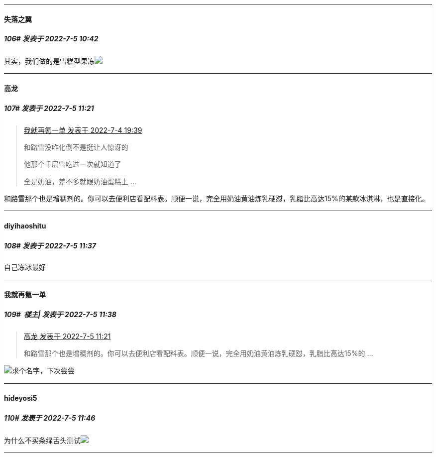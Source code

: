 
*****

####  失落之翼  
##### 106#       发表于 2022-7-5 10:42

其实，我们做的是雪糕型果冻<img src="https://static.saraba1st.com/image/smiley/face2017/037.png" referrerpolicy="no-referrer">



*****

####  高龙  
##### 107#       发表于 2022-7-5 11:21

<blockquote><a href="httphttps://bbs.saraba1st.com/2b/forum.php?mod=redirect&amp;goto=findpost&amp;pid=56523592&amp;ptid=2079366" target="_blank">我就再氪一单 发表于 2022-7-4 19:39</a>

和路雪没咋化倒不是挺让人惊讶的

他那个千层雪吃过一次就知道了

全是奶油，差不多就跟奶油蛋糕上 ...</blockquote>
和路雪那个也是增稠剂的。你可以去便利店看配料表。顺便一说，完全用奶油黄油炼乳硬怼，乳脂比高达15%的某款冰淇淋，也是直接化。



*****

####  diyihaoshitu  
##### 108#       发表于 2022-7-5 11:37

自己冻冰最好

*****

####  我就再氪一单  
##### 109#         楼主| 发表于 2022-7-5 11:38

<blockquote><a href="httphttps://bbs.saraba1st.com/2b/forum.php?mod=redirect&amp;goto=findpost&amp;pid=56529964&amp;ptid=2079366" target="_blank">高龙 发表于 2022-7-5 11:21</a>

和路雪那个也是增稠剂的。你可以去便利店看配料表。顺便一说，完全用奶油黄油炼乳硬怼，乳脂比高达15%的 ...</blockquote>
<img src="https://static.saraba1st.com/image/smiley/face2017/075.png" referrerpolicy="no-referrer">求个名字，下次尝尝



*****

####  hideyosi5  
##### 110#       发表于 2022-7-5 11:46

为什么不买条绿舌头测试<img src="https://static.saraba1st.com/image/smiley/face2017/053.png" referrerpolicy="no-referrer">



*****

